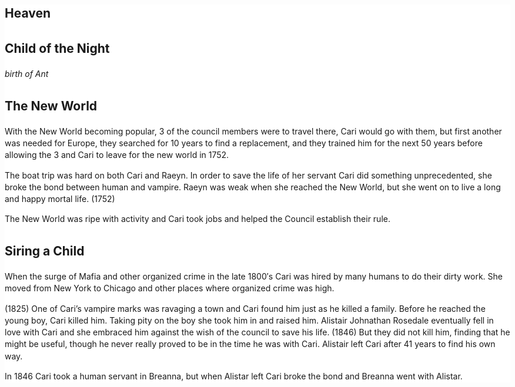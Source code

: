 ## Heaven

## Child of the Night

*birth of Ant*

## The New World

With the New World becoming popular, 3 of the council members were to travel there, Cari would go with them, but first another was needed for Europe, they searched for 10 years to find a replacement, and they trained him for the next 50 years before allowing the 3 and Cari to leave for the new world in 1752.

The boat trip was hard on both Cari and Raeyn. In order to save the life of her servant Cari did something unprecedented, she broke the bond between human and vampire. Raeyn was weak when she reached the New World, but she went on to live a long and happy mortal life. (1752)

The New World was ripe with activity and Cari took jobs and helped the Council establish their rule.

## Siring a Child

When the surge of Mafia and other organized crime in the late 1800′s Cari was hired by many humans to do their dirty work. She moved from New York to Chicago and other places where organized crime was high.

(1825) One of Cari’s vampire marks was ravaging a town and Cari found him just as he killed a family. Before he reached the young boy, Cari killed him. Taking pity on the boy she took him in and raised him. Alistair Johnathan Rosedale eventually fell in love with Cari and she embraced him against the wish of the council to save his life. (1846) But they did not kill him, finding that he might be useful, though he never really proved to be in the time he was with Cari. Alistair left Cari after 41 years to find his own way.

In 1846 Cari took a human servant in Breanna, but when Alistar left Cari broke the bond and Breanna went with Alistar.

